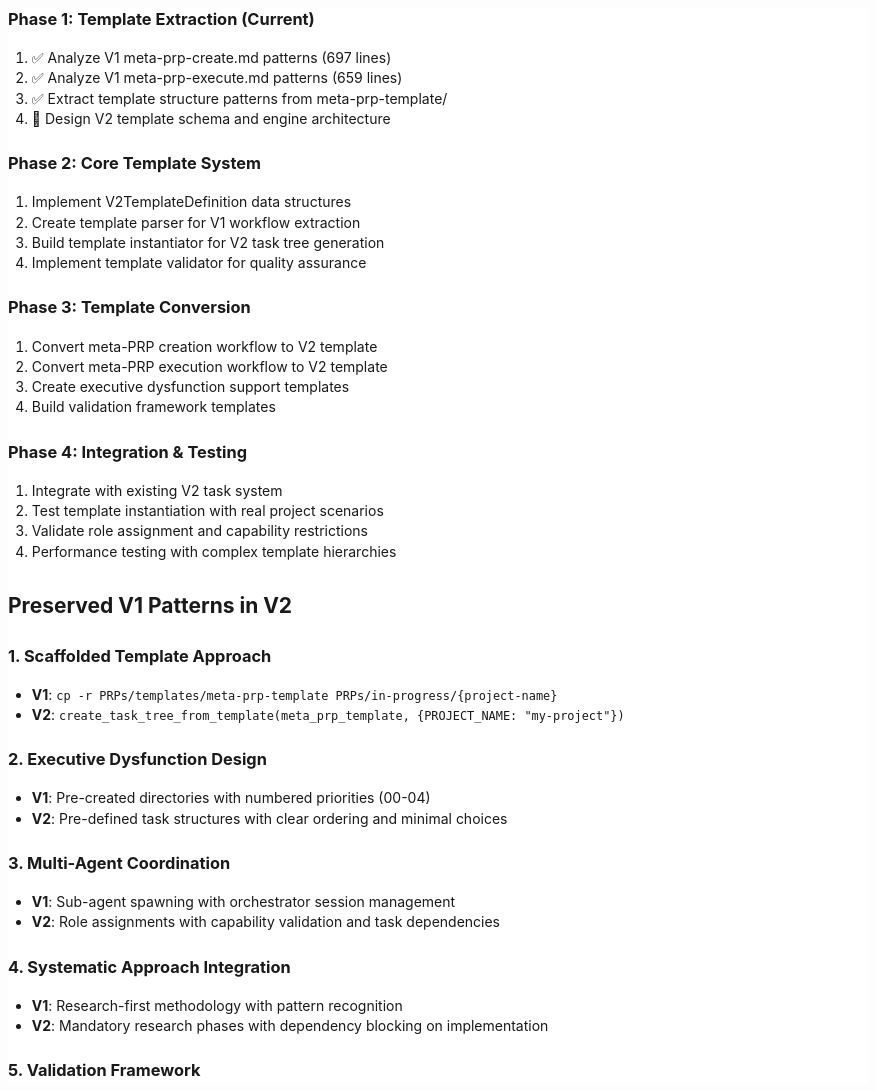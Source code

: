 ### Phase 1: Template Extraction (Current)

1. ✅ Analyze V1 meta-prp-create.md patterns (697 lines)
2. ✅ Analyze V1 meta-prp-execute.md patterns (659 lines)
3. ✅ Extract template structure patterns from meta-prp-template/
4. 🔄 Design V2 template schema and engine architecture

### Phase 2: Core Template System

1. Implement V2TemplateDefinition data structures
2. Create template parser for V1 workflow extraction
3. Build template instantiator for V2 task tree generation
4. Implement template validator for quality assurance

### Phase 3: Template Conversion

1. Convert meta-PRP creation workflow to V2 template
2. Convert meta-PRP execution workflow to V2 template
3. Create executive dysfunction support templates
4. Build validation framework templates

### Phase 4: Integration & Testing

1. Integrate with existing V2 task system
2. Test template instantiation with real project scenarios
3. Validate role assignment and capability restrictions
4. Performance testing with complex template hierarchies

## Preserved V1 Patterns in V2

### 1. Scaffolded Template Approach

- **V1**: `cp -r PRPs/templates/meta-prp-template PRPs/in-progress/{project-name}`
- **V2**: `create_task_tree_from_template(meta_prp_template, {PROJECT_NAME: "my-project"})`

### 2. Executive Dysfunction Design

- **V1**: Pre-created directories with numbered priorities (00-04)
- **V2**: Pre-defined task structures with clear ordering and minimal choices

### 3. Multi-Agent Coordination

- **V1**: Sub-agent spawning with orchestrator session management
- **V2**: Role assignments with capability validation and task dependencies

### 4. Systematic Approach Integration

- **V1**: Research-first methodology with pattern recognition
- **V2**: Mandatory research phases with dependency blocking on implementation

### 5. Validation Framework
